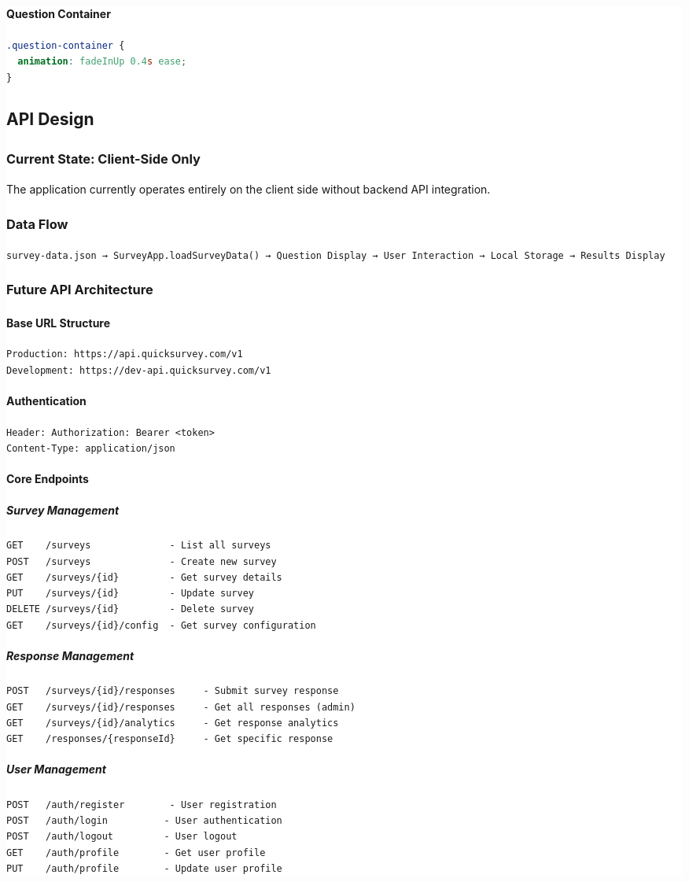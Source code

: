 #### Question Container
```css
.question-container {
  animation: fadeInUp 0.4s ease;
}
```

## API Design

### Current State: Client-Side Only
The application currently operates entirely on the client side without backend API integration.

### Data Flow
```
survey-data.json → SurveyApp.loadSurveyData() → Question Display → User Interaction → Local Storage → Results Display
```

### Future API Architecture

#### Base URL Structure
```
Production: https://api.quicksurvey.com/v1
Development: https://dev-api.quicksurvey.com/v1
```

#### Authentication
```
Header: Authorization: Bearer <token>
Content-Type: application/json
```

#### Core Endpoints

##### Survey Management
```
GET    /surveys              - List all surveys
POST   /surveys              - Create new survey
GET    /surveys/{id}         - Get survey details
PUT    /surveys/{id}         - Update survey
DELETE /surveys/{id}         - Delete survey
GET    /surveys/{id}/config  - Get survey configuration
```

##### Response Management
```
POST   /surveys/{id}/responses     - Submit survey response
GET    /surveys/{id}/responses     - Get all responses (admin)
GET    /surveys/{id}/analytics     - Get response analytics
GET    /responses/{responseId}     - Get specific response
```

##### User Management
```
POST   /auth/register        - User registration
POST   /auth/login          - User authentication
POST   /auth/logout         - User logout
GET    /auth/profile        - Get user profile
PUT    /auth/profile        - Update user profile
```

